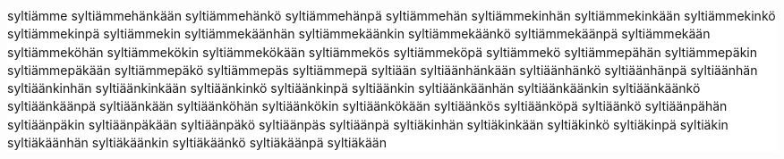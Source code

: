 syltiämme
syltiämmehänkään
syltiämmehänkö
syltiämmehänpä
syltiämmehän
syltiämmekinhän
syltiämmekinkään
syltiämmekinkö
syltiämmekinpä
syltiämmekin
syltiämmekäänhän
syltiämmekäänkin
syltiämmekäänkö
syltiämmekäänpä
syltiämmekään
syltiämmeköhän
syltiämmekökin
syltiämmekökään
syltiämmekös
syltiämmeköpä
syltiämmekö
syltiämmepähän
syltiämmepäkin
syltiämmepäkään
syltiämmepäkö
syltiämmepäs
syltiämmepä
syltiään
syltiäänhänkään
syltiäänhänkö
syltiäänhänpä
syltiäänhän
syltiäänkinhän
syltiäänkinkään
syltiäänkinkö
syltiäänkinpä
syltiäänkin
syltiäänkäänhän
syltiäänkäänkin
syltiäänkäänkö
syltiäänkäänpä
syltiäänkään
syltiäänköhän
syltiäänkökin
syltiäänkökään
syltiäänkös
syltiäänköpä
syltiäänkö
syltiäänpähän
syltiäänpäkin
syltiäänpäkään
syltiäänpäkö
syltiäänpäs
syltiäänpä
syltiäkinhän
syltiäkinkään
syltiäkinkö
syltiäkinpä
syltiäkin
syltiäkäänhän
syltiäkäänkin
syltiäkäänkö
syltiäkäänpä
syltiäkään